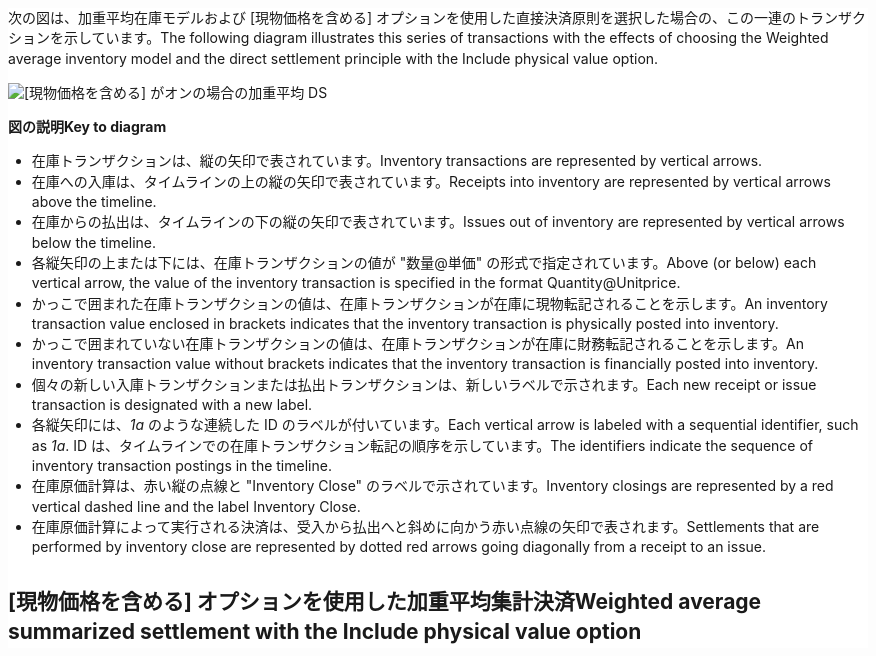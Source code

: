 <span data-ttu-id="2bfca-234">次の図は、加重平均在庫モデルおよび [現物価格を含める] オプションを使用した直接決済原則を選択した場合の、この一連のトランザクションを示しています。</span><span class="sxs-lookup"><span data-stu-id="2bfca-234">The following diagram illustrates this series of transactions with the effects of choosing the Weighted average inventory model and the direct settlement principle with the Include physical value option.</span></span> 

![[現物価格を含める] がオンの場合の加重平均 DS](./media/weightedaveragedirectsettlementwithincludephysicalvalue.gif) 

<span data-ttu-id="2bfca-236">**図の説明**</span><span class="sxs-lookup"><span data-stu-id="2bfca-236">**Key to diagram**</span></span>
- <span data-ttu-id="2bfca-237">在庫トランザクションは、縦の矢印で表されています。</span><span class="sxs-lookup"><span data-stu-id="2bfca-237">Inventory transactions are represented by vertical arrows.</span></span>
- <span data-ttu-id="2bfca-238">在庫への入庫は、タイムラインの上の縦の矢印で表されています。</span><span class="sxs-lookup"><span data-stu-id="2bfca-238">Receipts into inventory are represented by vertical arrows above the timeline.</span></span>
- <span data-ttu-id="2bfca-239">在庫からの払出は、タイムラインの下の縦の矢印で表されています。</span><span class="sxs-lookup"><span data-stu-id="2bfca-239">Issues out of inventory are represented by vertical arrows below the timeline.</span></span>
- <span data-ttu-id="2bfca-240">各縦矢印の上または下には、在庫トランザクションの値が "数量@単価" の形式で指定されています。</span><span class="sxs-lookup"><span data-stu-id="2bfca-240">Above (or below) each vertical arrow, the value of the inventory transaction is specified in the format Quantity@Unitprice.</span></span>
- <span data-ttu-id="2bfca-241">かっこで囲まれた在庫トランザクションの値は、在庫トランザクションが在庫に現物転記されることを示します。</span><span class="sxs-lookup"><span data-stu-id="2bfca-241">An inventory transaction value enclosed in brackets indicates that the inventory transaction is physically posted into inventory.</span></span>
- <span data-ttu-id="2bfca-242">かっこで囲まれていない在庫トランザクションの値は、在庫トランザクションが在庫に財務転記されることを示します。</span><span class="sxs-lookup"><span data-stu-id="2bfca-242">An inventory transaction value without brackets indicates that the inventory transaction is financially posted into inventory.</span></span>
- <span data-ttu-id="2bfca-243">個々の新しい入庫トランザクションまたは払出トランザクションは、新しいラベルで示されます。</span><span class="sxs-lookup"><span data-stu-id="2bfca-243">Each new receipt or issue transaction is designated with a new label.</span></span>
- <span data-ttu-id="2bfca-244">各縦矢印には、*1a* のような連続した ID のラベルが付いています。</span><span class="sxs-lookup"><span data-stu-id="2bfca-244">Each vertical arrow is labeled with a sequential identifier, such as *1a*.</span></span> <span data-ttu-id="2bfca-245">ID は、タイムラインでの在庫トランザクション転記の順序を示しています。</span><span class="sxs-lookup"><span data-stu-id="2bfca-245">The identifiers indicate the sequence of inventory transaction postings in the timeline.</span></span>
- <span data-ttu-id="2bfca-246">在庫原価計算は、赤い縦の点線と "Inventory Close" のラベルで示されています。</span><span class="sxs-lookup"><span data-stu-id="2bfca-246">Inventory closings are represented by a red vertical dashed line and the label Inventory Close.</span></span>
- <span data-ttu-id="2bfca-247">在庫原価計算によって実行される決済は、受入から払出へと斜めに向かう赤い点線の矢印で表されます。</span><span class="sxs-lookup"><span data-stu-id="2bfca-247">Settlements that are performed by inventory close are represented by dotted red arrows going diagonally from a receipt to an issue.</span></span>

## <a name="weighted-average-summarized-settlement-with-the-include-physical-value-option"></a><span data-ttu-id="2bfca-248">[現物価格を含める] オプションを使用した加重平均集計決済</span><span class="sxs-lookup"><span data-stu-id="2bfca-248">Weighted average summarized settlement with the Include physical value option</span></span>
